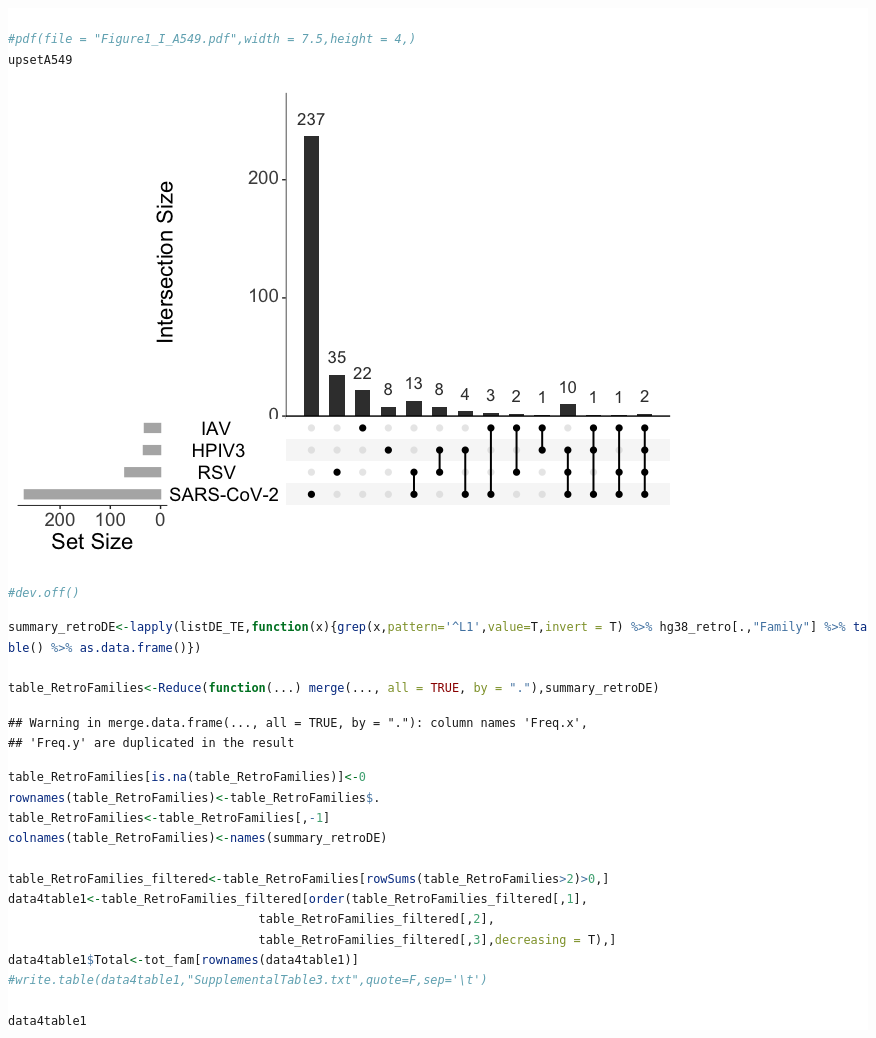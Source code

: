 ``` r

#pdf(file = "Figure1_I_A549.pdf",width = 7.5,height = 4,)
upsetA549
```

![](DifferentialExpression_files/figure-gfm/Upset_A549-1.png)

``` r
#dev.off()
```

``` r
summary_retroDE<-lapply(listDE_TE,function(x){grep(x,pattern='^L1',value=T,invert = T) %>% hg38_retro[.,"Family"] %>% table() %>% as.data.frame()})

table_RetroFamilies<-Reduce(function(...) merge(..., all = TRUE, by = "."),summary_retroDE)
```

    ## Warning in merge.data.frame(..., all = TRUE, by = "."): column names 'Freq.x',
    ## 'Freq.y' are duplicated in the result

``` r
table_RetroFamilies[is.na(table_RetroFamilies)]<-0
rownames(table_RetroFamilies)<-table_RetroFamilies$.
table_RetroFamilies<-table_RetroFamilies[,-1]
colnames(table_RetroFamilies)<-names(summary_retroDE)

table_RetroFamilies_filtered<-table_RetroFamilies[rowSums(table_RetroFamilies>2)>0,] 
data4table1<-table_RetroFamilies_filtered[order(table_RetroFamilies_filtered[,1],
                                   table_RetroFamilies_filtered[,2],
                                   table_RetroFamilies_filtered[,3],decreasing = T),]
data4table1$Total<-tot_fam[rownames(data4table1)]
#write.table(data4table1,"SupplementalTable3.txt",quote=F,sep='\t')

data4table1
```

